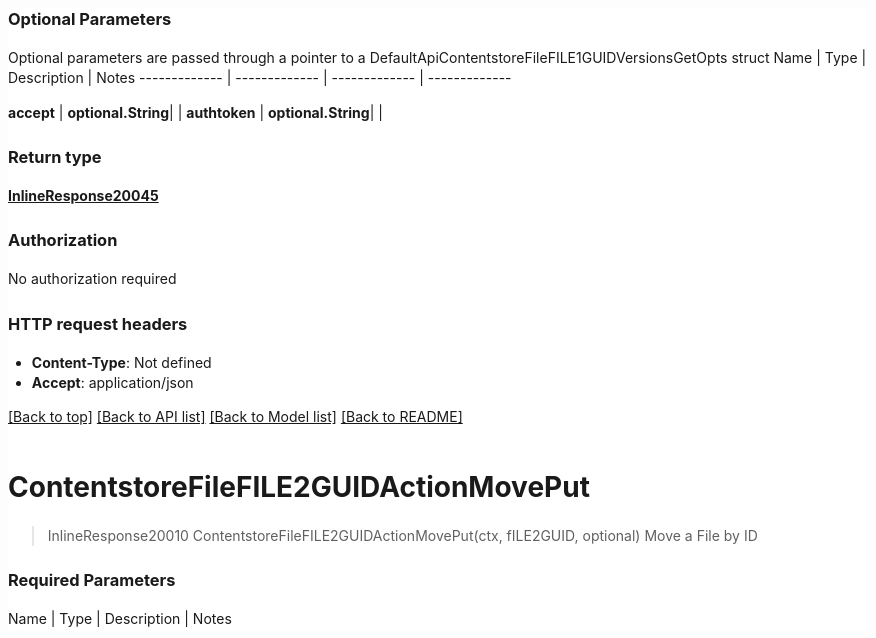 ### Optional Parameters
Optional parameters are passed through a pointer to a DefaultApiContentstoreFileFILE1GUIDVersionsGetOpts struct
Name | Type | Description  | Notes
------------- | ------------- | ------------- | -------------

 **accept** | **optional.String**|  | 
 **authtoken** | **optional.String**|  | 

### Return type

[**InlineResponse20045**](inline_response_200_45.md)

### Authorization

No authorization required

### HTTP request headers

 - **Content-Type**: Not defined
 - **Accept**: application/json

[[Back to top]](#) [[Back to API list]](../README.md#documentation-for-api-endpoints) [[Back to Model list]](../README.md#documentation-for-models) [[Back to README]](../README.md)

# **ContentstoreFileFILE2GUIDActionMovePut**
> InlineResponse20010 ContentstoreFileFILE2GUIDActionMovePut(ctx, fILE2GUID, optional)
Move a File by ID

### Required Parameters

Name | Type | Description  | Notes
